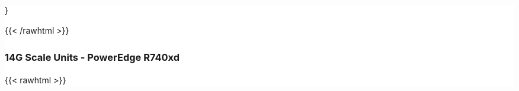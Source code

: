 }
</style>

</head>

<body>

<div id="content">
{{< /rawhtml >}}

### 14G Scale Units - PowerEdge R740xd
{{< rawhtml >}}